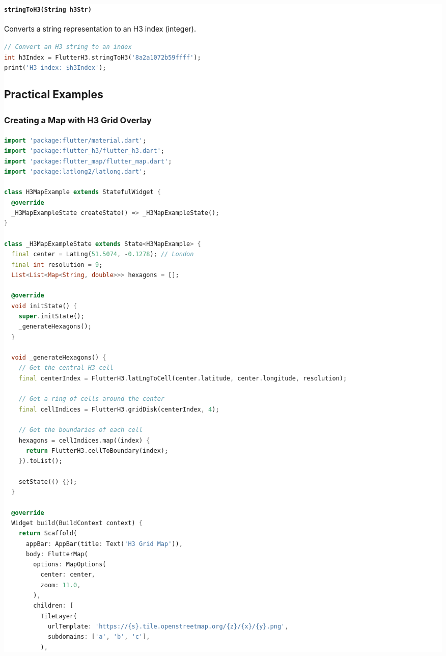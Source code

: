 #### `stringToH3(String h3Str)`
Converts a string representation to an H3 index (integer).

```dart
// Convert an H3 string to an index
int h3Index = FlutterH3.stringToH3('8a2a1072b59ffff');
print('H3 index: $h3Index');
```

## Practical Examples

### Creating a Map with H3 Grid Overlay

```dart
import 'package:flutter/material.dart';
import 'package:flutter_h3/flutter_h3.dart';
import 'package:flutter_map/flutter_map.dart';
import 'package:latlong2/latlong.dart';

class H3MapExample extends StatefulWidget {
  @override
  _H3MapExampleState createState() => _H3MapExampleState();
}

class _H3MapExampleState extends State<H3MapExample> {
  final center = LatLng(51.5074, -0.1278); // London
  final int resolution = 9;
  List<List<Map<String, double>>> hexagons = [];

  @override
  void initState() {
    super.initState();
    _generateHexagons();
  }

  void _generateHexagons() {
    // Get the central H3 cell
    final centerIndex = FlutterH3.latLngToCell(center.latitude, center.longitude, resolution);
    
    // Get a ring of cells around the center
    final cellIndices = FlutterH3.gridDisk(centerIndex, 4);
    
    // Get the boundaries of each cell
    hexagons = cellIndices.map((index) {
      return FlutterH3.cellToBoundary(index);
    }).toList();
    
    setState(() {});
  }

  @override
  Widget build(BuildContext context) {
    return Scaffold(
      appBar: AppBar(title: Text('H3 Grid Map')),
      body: FlutterMap(
        options: MapOptions(
          center: center,
          zoom: 11.0,
        ),
        children: [
          TileLayer(
            urlTemplate: 'https://{s}.tile.openstreetmap.org/{z}/{x}/{y}.png',
            subdomains: ['a', 'b', 'c'],
          ),
```
